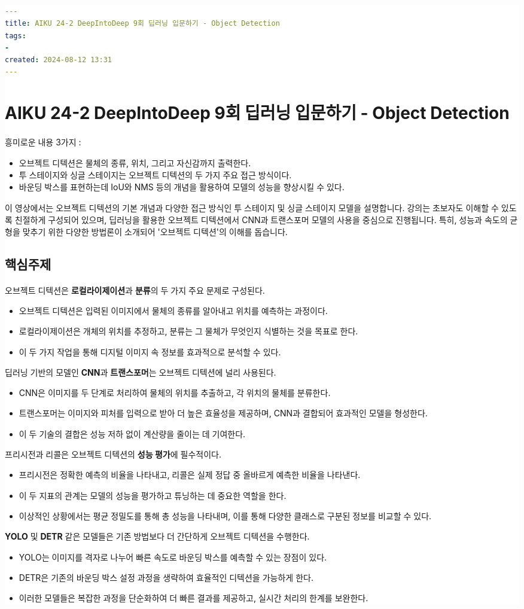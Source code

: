```yaml
---
title: AIKU 24-2 DeepIntoDeep 9회 딥러닝 입문하기 - Object Detection
tags:
-
created: 2024-08-12 13:31
---
```


# AIKU 24-2 DeepIntoDeep 9회 딥러닝 입문하기 - Object Detection


흥미로운 내용 3가지 :

- 오브젝트 디텍션은 물체의 종류, 위치, 그리고 자신감까지 출력한다.
- 투 스테이지와 싱글 스테이지는 오브젝트 디텍션의 두 가지 주요 접근 방식이다.
- 바운딩 박스를 표현하는데 IoU와 NMS 등의 개념을 활용하여 모델의 성능을 향상시킬 수 있다.

이 영상에서는 오브젝트 디텍션의 기본 개념과 다양한 접근 방식인 투 스테이지 및 싱글 스테이지 모델을 설명합니다. 강의는 초보자도 이해할 수 있도록 친절하게 구성되어 있으며, 딥러닝을 활용한 오브젝트 디텍션에서 CNN과 트랜스포머 모델의 사용을 중심으로 진행됩니다. 특히, 성능과 속도의 균형을 맞추기 위한 다양한 방법론이 소개되어 '오브젝트 디텍션'의 이해를 돕습니다.

## 핵심주제

오브젝트 디텍션은 **로컬라이제이션**과 **분류**의 두 가지 주요 문제로 구성된다.

- 오브젝트 디텍션은 입력된 이미지에서 물체의 종류를 알아내고 위치를 예측하는 과정이다.

- 로컬라이제이션은 개체의 위치를 추정하고, 분류는 그 물체가 무엇인지 식별하는 것을 목표로 한다.

- 이 두 가지 작업을 통해 디지털 이미지 속 정보를 효과적으로 분석할 수 있다.


딥러닝 기반의 모델인 **CNN**과 **트랜스포머**는 오브젝트 디텍션에 널리 사용된다.

- CNN은 이미지를 두 단계로 처리하여 물체의 위치를 추출하고, 각 위치의 물체를 분류한다.

- 트랜스포머는 이미지와 피처를 입력으로 받아 더 높은 효율성을 제공하며, CNN과 결합되어 효과적인 모델을 형성한다.

- 이 두 기술의 결합은 성능 저하 없이 계산량을 줄이는 데 기여한다.


프리시전과 리콜은 오브젝트 디텍션의 **성능 평가**에 필수적이다.

- 프리시전은 정확한 예측의 비율을 나타내고, 리콜은 실제 정답 중 올바르게 예측한 비율을 나타낸다.

- 이 두 지표의 관계는 모델의 성능을 평가하고 튜닝하는 데 중요한 역할을 한다.

- 이상적인 상황에서는 평균 정밀도를 통해 총 성능을 나타내며, 이를 통해 다양한 클래스로 구분된 정보를 비교할 수 있다.


**YOLO** 및 **DETR** 같은 모델들은 기존 방법보다 더 간단하게 오브젝트 디텍션을 수행한다.

- YOLO는 이미지를 격자로 나누어 빠른 속도로 바운딩 박스를 예측할 수 있는 장점이 있다.

- DETR은 기존의 바운딩 박스 설정 과정을 생략하여 효율적인 디텍션을 가능하게 한다.

- 이러한 모델들은 복잡한 과정을 단순화하여 더 빠른 결과를 제공하고, 실시간 처리의 한계를 보완한다.

